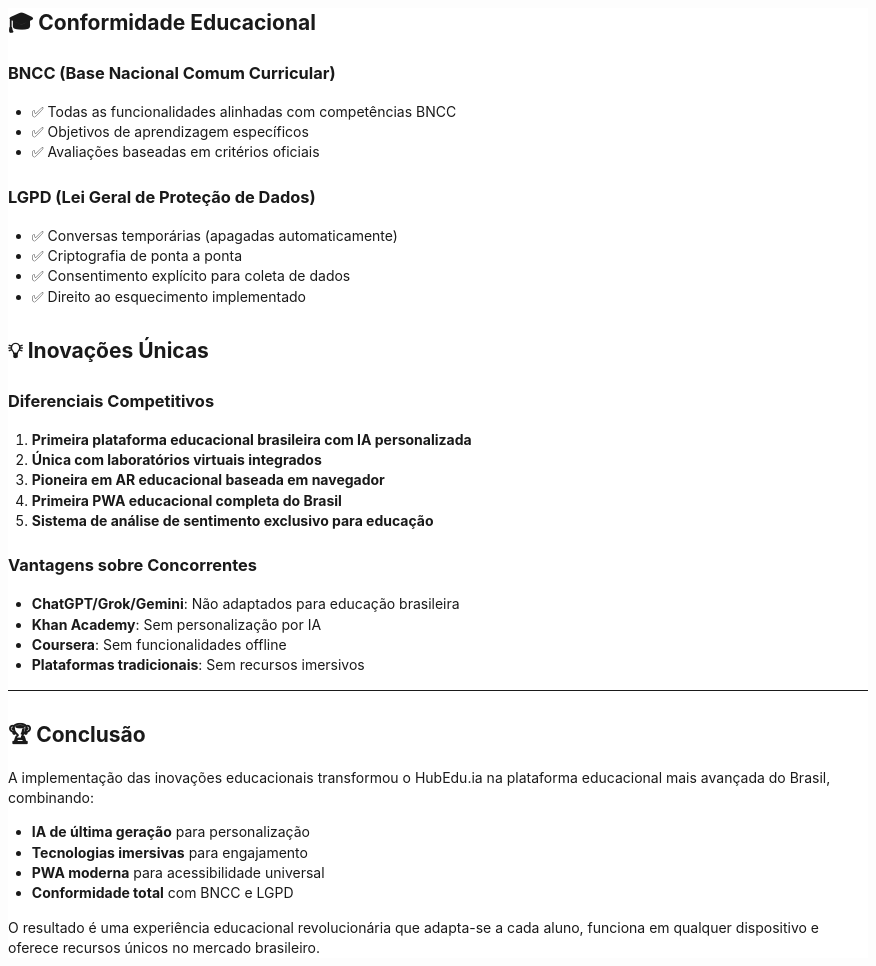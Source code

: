 ## 🎓 Conformidade Educacional

### BNCC (Base Nacional Comum Curricular)
- ✅ Todas as funcionalidades alinhadas com competências BNCC
- ✅ Objetivos de aprendizagem específicos
- ✅ Avaliações baseadas em critérios oficiais

### LGPD (Lei Geral de Proteção de Dados)
- ✅ Conversas temporárias (apagadas automaticamente)
- ✅ Criptografia de ponta a ponta
- ✅ Consentimento explícito para coleta de dados
- ✅ Direito ao esquecimento implementado

## 💡 Inovações Únicas

### Diferenciais Competitivos
1. **Primeira plataforma educacional brasileira com IA personalizada**
2. **Única com laboratórios virtuais integrados**
3. **Pioneira em AR educacional baseada em navegador**
4. **Primeira PWA educacional completa do Brasil**
5. **Sistema de análise de sentimento exclusivo para educação**

### Vantagens sobre Concorrentes
- **ChatGPT/Grok/Gemini**: Não adaptados para educação brasileira
- **Khan Academy**: Sem personalização por IA
- **Coursera**: Sem funcionalidades offline
- **Plataformas tradicionais**: Sem recursos imersivos

---

## 🏆 Conclusão

A implementação das inovações educacionais transformou o HubEdu.ia na plataforma educacional mais avançada do Brasil, combinando:

- **IA de última geração** para personalização
- **Tecnologias imersivas** para engajamento
- **PWA moderna** para acessibilidade universal
- **Conformidade total** com BNCC e LGPD

O resultado é uma experiência educacional revolucionária que adapta-se a cada aluno, funciona em qualquer dispositivo e oferece recursos únicos no mercado brasileiro.
